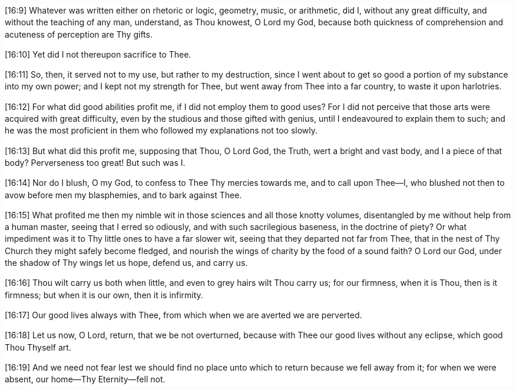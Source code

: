 [16:9] Whatever was written either on rhetoric or logic, geometry, music, or arithmetic, did I, without any great difficulty, and without the teaching of any man, understand, as Thou knowest, O Lord my God, because both quickness of comprehension and acuteness of perception are Thy gifts.

[16:10] Yet did I not thereupon sacrifice to Thee.

[16:11] So, then, it served not to my use, but rather to my destruction, since I went about to get so good a portion of my substance into my own power; and I kept not my strength for Thee, but went away from Thee into a far country, to waste it upon harlotries.

[16:12] For what did good abilities profit me, if I did not employ them to good uses? For I did not perceive that those arts were acquired with great difficulty, even by the studious and those gifted with genius, until I endeavoured to explain them to such; and he was the most proficient in them who followed my explanations not too slowly.

[16:13] But what did this profit me, supposing that Thou, O Lord God, the Truth, wert a bright and vast body, and I a piece of that body? Perverseness too great! But such was I.

[16:14] Nor do I blush, O my God, to confess to Thee Thy mercies towards me, and to call upon Thee—I, who blushed not then to avow before men my blasphemies, and to bark against Thee.

[16:15] What profited me then my nimble wit in those sciences and all those knotty volumes, disentangled by me without help from a human master, seeing that I erred so odiously, and with such sacrilegious baseness, in the doctrine of piety? Or what impediment was it to Thy little ones to have a far slower wit, seeing that they departed not far from Thee, that in the nest of Thy Church they might safely become fledged, and nourish the wings of charity by the food of a sound faith? O Lord our God, under the shadow of Thy wings let us hope, defend us, and carry us.

[16:16] Thou wilt carry us both when little, and even to grey hairs wilt Thou carry us; for our firmness, when it is Thou, then is it firmness; but when it is our own, then it is infirmity.

[16:17] Our good lives always with Thee, from which when we are averted we are perverted.

[16:18] Let us now, O Lord, return, that we be not overturned, because with Thee our good lives without any eclipse, which good Thou Thyself art.

[16:19] And we need not fear lest we should find no place unto which to return because we fell away from it; for when we were absent, our home—Thy Eternity—fell not.

